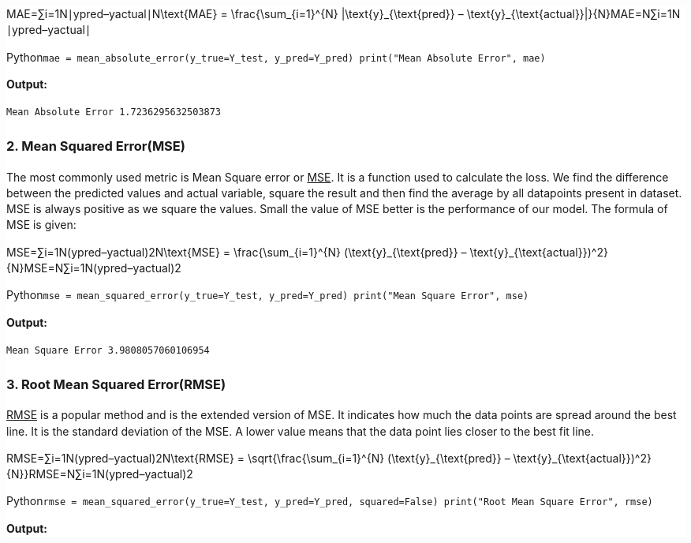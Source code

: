 MAE=∑i=1N∣ypred–yactual∣N\\text{MAE} = \\frac{\\sum\_{i=1}^{N} \|\\text{y}\_{\\text{pred}} – \\text{y}\_{\\text{actual}}\|}{N}MAE=N∑i=1N​∣ypred​–yactual​∣​

Python`
mae = mean_absolute_error(y_true=Y_test,
                          y_pred=Y_pred)
print("Mean Absolute Error", mae)
`

**Output:**

```
Mean Absolute Error 1.7236295632503873
```

### **2\. Mean Squared Error(MSE)**

The most commonly used metric is Mean Square error or [MSE](https://www.geeksforgeeks.org/python-mean-squared-error/). It is a function used to calculate the loss. We find the difference between the predicted values and actual variable, square the result and then find the average by all datapoints present in dataset. MSE is always positive as we square the values. Small the value of MSE better is the performance of our model. The formula of MSE is given:

MSE=∑i=1N(ypred–yactual)2N\\text{MSE} = \\frac{\\sum\_{i=1}^{N} (\\text{y}\_{\\text{pred}} – \\text{y}\_{\\text{actual}})^2}{N}MSE=N∑i=1N​(ypred​–yactual​)2​

Python`
mse = mean_squared_error(y_true=Y_test,
                         y_pred=Y_pred)
print("Mean Square Error", mse)
`

**Output:**

```
Mean Square Error 3.9808057060106954
```

### **3\. Root Mean Squared Error(RMSE)**

[RMSE](https://www.geeksforgeeks.org/ml-mathematical-explanation-of-rmse-and-r-squared-error/) is a popular method and is the extended version of MSE. It indicates how much the data points are spread around the best line. It is the standard deviation of the MSE. A lower value means that the data point lies closer to the best fit line.

RMSE=∑i=1N(ypred–yactual)2N\\text{RMSE} = \\sqrt{\\frac{\\sum\_{i=1}^{N} (\\text{y}\_{\\text{pred}} – \\text{y}\_{\\text{actual}})^2}{N}}RMSE=N∑i=1N​(ypred​–yactual​)2​​

Python`
rmse = mean_squared_error(y_true=Y_test,
                          y_pred=Y_pred,
                          squared=False)
print("Root Mean Square Error", rmse)
`

**Output:**
